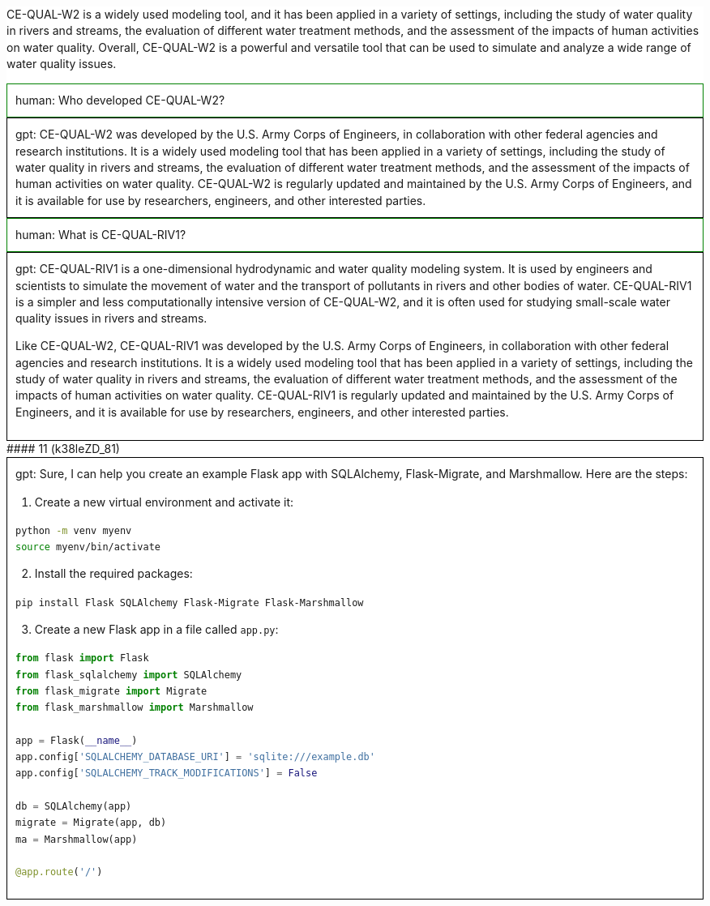 CE-QUAL-W2 is a widely used modeling tool, and it has been applied in a variety of settings, including the study of water quality in rivers and streams, the evaluation of different water treatment methods, and the assessment of the impacts of human activities on water quality. Overall, CE-QUAL-W2 is a powerful and versatile tool that can be used to simulate and analyze a wide range of water quality issues.
</div>
<div style="border:1px solid green; padding:10px;">
human: Who developed CE-QUAL-W2?
</div>
<div style="border:1px solid black; padding:10px;">
gpt: CE-QUAL-W2 was developed by the U.S. Army Corps of Engineers, in collaboration with other federal agencies and research institutions. It is a widely used modeling tool that has been applied in a variety of settings, including the study of water quality in rivers and streams, the evaluation of different water treatment methods, and the assessment of the impacts of human activities on water quality. CE-QUAL-W2 is regularly updated and maintained by the U.S. Army Corps of Engineers, and it is available for use by researchers, engineers, and other interested parties.
</div>
<div style="border:1px solid green; padding:10px;">
human: What is CE-QUAL-RIV1?
</div>
<div style="border:1px solid black; padding:10px;">
gpt: CE-QUAL-RIV1 is a one-dimensional hydrodynamic and water quality modeling system. It is used by engineers and scientists to simulate the movement of water and the transport of pollutants in rivers and other bodies of water. CE-QUAL-RIV1 is a simpler and less computationally intensive version of CE-QUAL-W2, and it is often used for studying small-scale water quality issues in rivers and streams.

Like CE-QUAL-W2, CE-QUAL-RIV1 was developed by the U.S. Army Corps of Engineers, in collaboration with other federal agencies and research institutions. It is a widely used modeling tool that has been applied in a variety of settings, including the study of water quality in rivers and streams, the evaluation of different water treatment methods, and the assessment of the impacts of human activities on water quality. CE-QUAL-RIV1 is regularly updated and maintained by the U.S. Army Corps of Engineers, and it is available for use by researchers, engineers, and other interested parties.
</div>
#### 11 (k38leZD_81) 

<div style="border:1px solid black; padding:10px;">
gpt: Sure, I can help you create an example Flask app with SQLAlchemy, Flask-Migrate, and Marshmallow. Here are the steps:

1. Create a new virtual environment and activate it:
```bash
python -m venv myenv
source myenv/bin/activate
```
2. Install the required packages:
```
pip install Flask SQLAlchemy Flask-Migrate Flask-Marshmallow
```
3. Create a new Flask app in a file called `app.py`:
```python
from flask import Flask
from flask_sqlalchemy import SQLAlchemy
from flask_migrate import Migrate
from flask_marshmallow import Marshmallow

app = Flask(__name__)
app.config['SQLALCHEMY_DATABASE_URI'] = 'sqlite:///example.db'
app.config['SQLALCHEMY_TRACK_MODIFICATIONS'] = False

db = SQLAlchemy(app)
migrate = Migrate(app, db)
ma = Marshmallow(app)

@app.route('/')
```